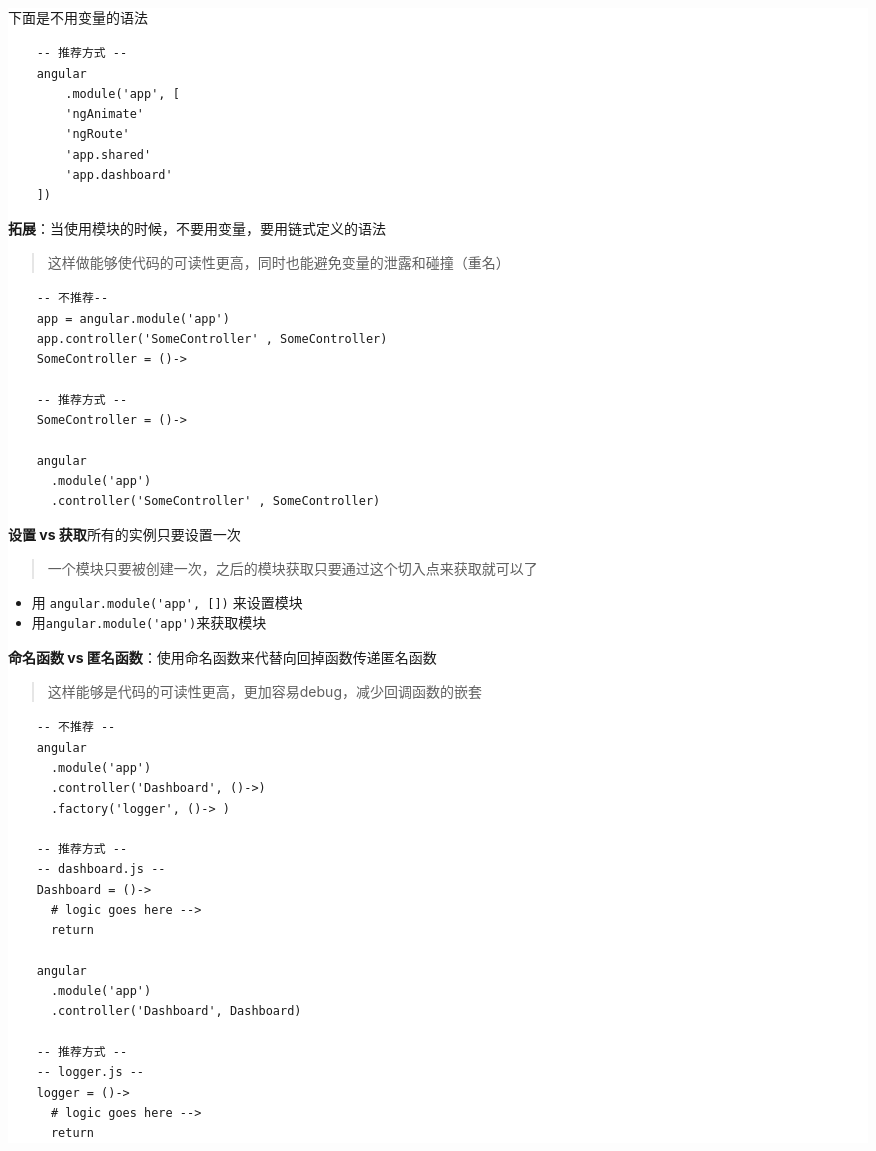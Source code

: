 下面是不用变量的语法

        -- 推荐方式 --
        angular
            .module('app', [
            'ngAnimate'
            'ngRoute'
            'app.shared'
            'app.dashboard'
        ])
**拓展**：当使用模块的时候，不要用变量，要用链式定义的语法

>这样做能够使代码的可读性更高，同时也能避免变量的泄露和碰撞（重名）


        -- 不推荐--
        app = angular.module('app')
        app.controller('SomeController' , SomeController)
        SomeController = ()->

        -- 推荐方式 --
        SomeController = ()->

        angular
          .module('app')
          .controller('SomeController' , SomeController)

**设置 vs 获取**所有的实例只要设置一次

>一个模块只要被创建一次，之后的模块获取只要通过这个切入点来获取就可以了


 - 用 `angular.module('app', [])` 来设置模块
 - 用`angular.module('app')`来获取模块

**命名函数 vs 匿名函数**：使用命名函数来代替向回掉函数传递匿名函数

>这样能够是代码的可读性更高，更加容易debug，减少回调函数的嵌套


        -- 不推荐 --
        angular
          .module('app')
          .controller('Dashboard', ()->)
          .factory('logger', ()-> )

        -- 推荐方式 --
        -- dashboard.js --
        Dashboard = ()->
          # logic goes here -->
          return

        angular
          .module('app')
          .controller('Dashboard', Dashboard)

        -- 推荐方式 --
        -- logger.js --
        logger = ()->
          # logic goes here -->
          return
